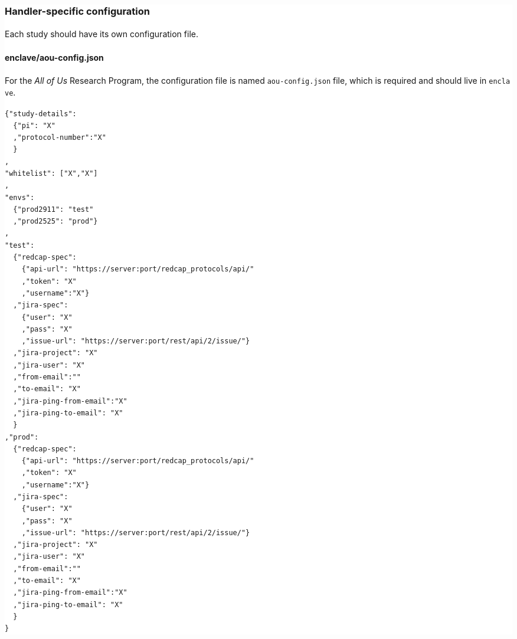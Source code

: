 
### Handler-specific configuration

Each study should have its own configuration file.


#### enclave/aou-config.json

For the _All of Us_ Research Program, the configuration file is named `aou-config.json` file, which is required and should live in `enclave`.

~~~
{"study-details":
  {"pi": "X"
  ,"protocol-number":"X"
  }
,
"whitelist": ["X","X"]
,
"envs":
  {"prod2911": "test"
  ,"prod2525": "prod"}
,
"test":
  {"redcap-spec":
    {"api-url": "https://server:port/redcap_protocols/api/" 
    ,"token": "X"
    ,"username":"X"}
  ,"jira-spec":
    {"user": "X"
    ,"pass": "X"
    ,"issue-url": "https://server:port/rest/api/2/issue/"}
  ,"jira-project": "X"
  ,"jira-user": "X"
  ,"from-email":""
  ,"to-email": "X"
  ,"jira-ping-from-email":"X"
  ,"jira-ping-to-email": "X"
  }
,"prod":
  {"redcap-spec":
    {"api-url": "https://server:port/redcap_protocols/api/"
    ,"token": "X"
    ,"username":"X"}
  ,"jira-spec":
    {"user": "X"
    ,"pass": "X"
    ,"issue-url": "https://server:port/rest/api/2/issue/"}
  ,"jira-project": "X"
  ,"jira-user": "X"
  ,"from-email":""
  ,"to-email": "X"
  ,"jira-ping-from-email":"X"
  ,"jira-ping-to-email": "X"
  }
}
~~~
